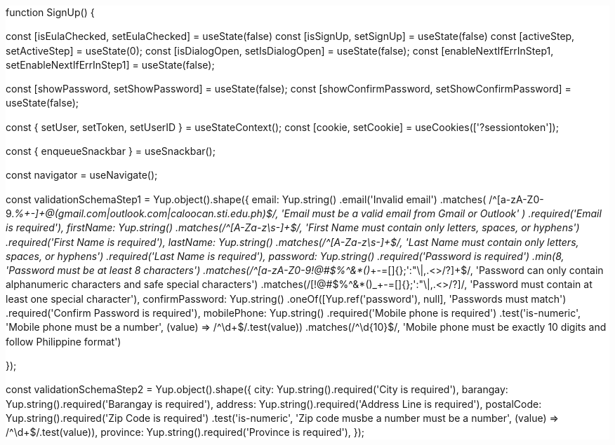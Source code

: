 function SignUp() {

  const [isEulaChecked, setEulaChecked] = useState(false)
  const [isSignUp, setSignUp] = useState(false)
  const [activeStep, setActiveStep] = useState(0);
  const [isDialogOpen, setIsDialogOpen] = useState(false);
  const [enableNextIfErrInStep1, setEnableNextIfErrInStep1] = useState(false);

  const [showPassword, setShowPassword] = useState(false);
  const [showConfirmPassword, setShowConfirmPassword] = useState(false);

  const { setUser, setToken, setUserID } = useStateContext();
  const [cookie, setCookie] = useCookies(['?sessiontoken']);

  const { enqueueSnackbar  } = useSnackbar();

  const navigator = useNavigate();

  const validationSchemaStep1 = Yup.object().shape({
    email: Yup.string()
      .email('Invalid email')
      .matches(
        /^[a-zA-Z0-9._%+-]+@(gmail\.com|outlook\.com|caloocan\.sti\.edu\.ph)$/,
        'Email must be a valid email from Gmail or Outlook'
      )
      .required('Email is required'),
    firstName: Yup.string()
    .matches(/^[A-Za-z\s-]+$/, 'First Name must contain only letters, spaces, or hyphens')
    .required('First Name is required'),
    lastName: Yup.string()
    .matches(/^[A-Za-z\s-]+$/, 'Last Name must contain only letters, spaces, or hyphens')
    .required('Last Name is required'),
    password: Yup.string()
    .required('Password is required')
    .min(8, 'Password must be at least 8 characters')
    .matches(/^[a-zA-Z0-9!@#$%^&*()_+\-=\[\]{};':"\\|,.<>\/?]+$/, 'Password can only contain alphanumeric characters and safe special characters')
    .matches(/[!@#$%^&*()_+\-=\[\]{};':"\\|,.<>\/?]/, 'Password must contain at least one special character'),
    confirmPassword: Yup.string()
    .oneOf([Yup.ref('password'), null], 'Passwords must match')
    .required('Confirm Password is required'),
    mobilePhone: Yup.string()
      .required('Mobile phone is required')
      .test('is-numeric', 'Mobile phone must be a number', (value) => /^\d+$/.test(value))
      .matches(/^\d{10}$/, 'Mobile phone must be exactly 10 digits and follow Philippine format')

  });
  
  const validationSchemaStep2 = Yup.object().shape({
    city: Yup.string().required('City is required'),
    barangay: Yup.string().required('Barangay is required'),
    address: Yup.string().required('Address Line is required'),
    postalCode: Yup.string().required('Zip Code is required')
    .test('is-numeric', 'Zip code musbe a number must be a number', (value) => /^\d+$/.test(value)),
    province:  Yup.string().required('Province is required'),
  });
